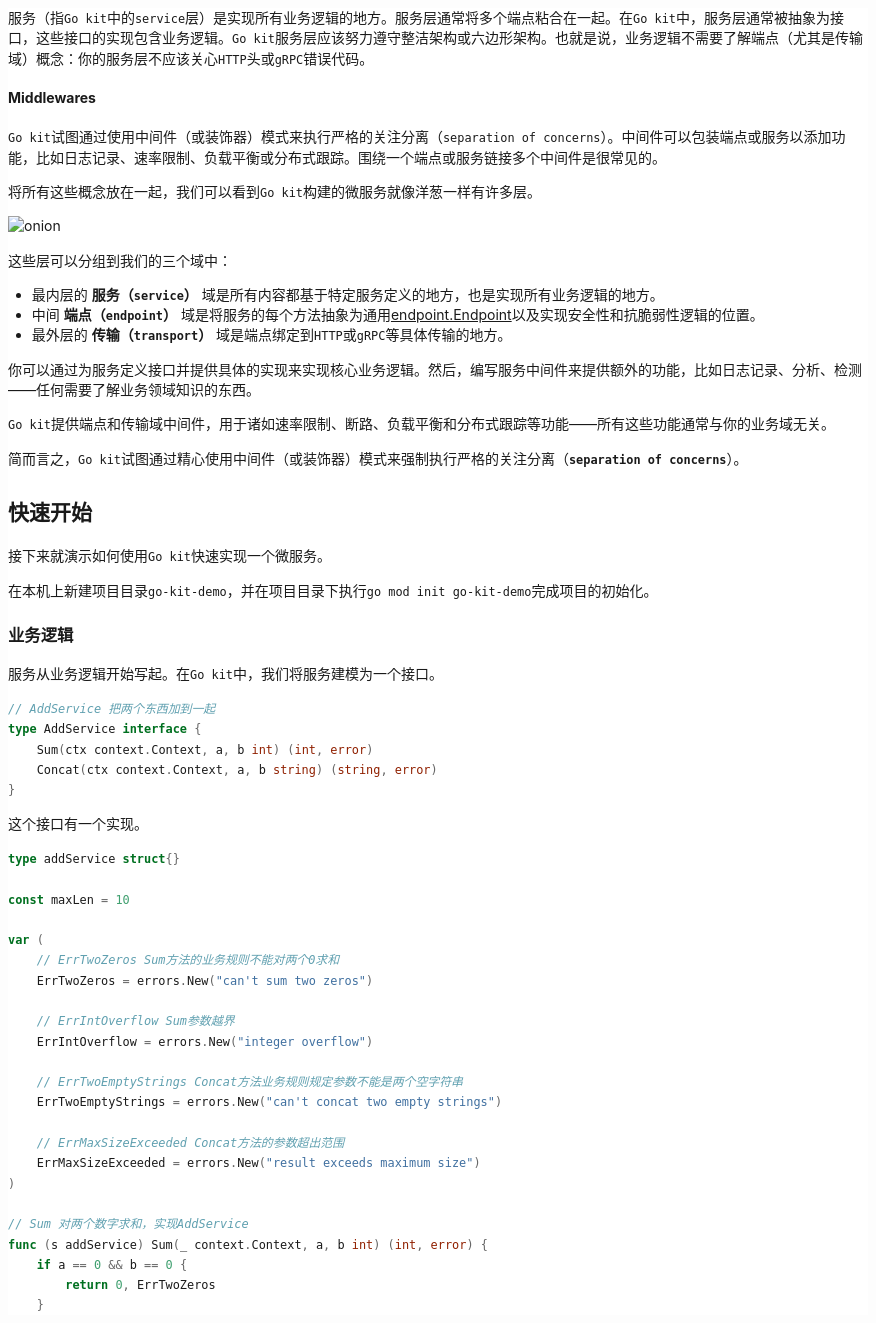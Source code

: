 服务（指`Go kit`中的`service`层）是实现所有业务逻辑的地方。服务层通常将多个端点粘合在一起。在`Go kit`中，服务层通常被抽象为接口，这些接口的实现包含业务逻辑。`Go kit`服务层应该努力遵守整洁架构或六边形架构。也就是说，业务逻辑不需要了解端点（尤其是传输域）概念：你的服务层不应该关心`HTTP`头或`gRPC`错误代码。

#### Middlewares

`Go kit`试图通过使用中间件（或装饰器）模式来执行严格的关注分离（`separation of concerns`）。中间件可以包装端点或服务以添加功能，比如日志记录、速率限制、负载平衡或分布式跟踪。围绕一个端点或服务链接多个中间件是很常见的。

将所有这些概念放在一起，我们可以看到`Go kit`构建的微服务就像洋葱一样有许多层。

![onion](https://blog.imw7.com/images/Go/go_kit/onion.png)

这些层可以分组到我们的三个域中：

* 最内层的 **服务（`service`）** 域是所有内容都基于特定服务定义的地方，也是实现所有业务逻辑的地方。
* 中间 **端点（`endpoint`）** 域是将服务的每个方法抽象为通用[endpoint.Endpoint](https://pkg.go.dev/github.com/go-kit/kit/endpoint#Endpoint)以及实现安全性和抗脆弱性逻辑的位置。
* 最外层的 **传输（`transport`）** 域是端点绑定到`HTTP`或`gRPC`等具体传输的地方。

你可以通过为服务定义接口并提供具体的实现来实现核心业务逻辑。然后，编写服务中间件来提供额外的功能，比如日志记录、分析、检测——任何需要了解业务领域知识的东西。

`Go kit`提供端点和传输域中间件，用于诸如速率限制、断路、负载平衡和分布式跟踪等功能——所有这些功能通常与你的业务域无关。

简而言之，`Go kit`试图通过精心使用中间件（或装饰器）模式来强制执行严格的关注分离（**`separation of concerns`**）。

## 快速开始

接下来就演示如何使用`Go kit`快速实现一个微服务。

在本机上新建项目目录`go-kit-demo`，并在项目目录下执行`go mod init go-kit-demo`完成项目的初始化。

### 业务逻辑

服务从业务逻辑开始写起。在`Go kit`中，我们将服务建模为一个接口。

```go
// AddService 把两个东西加到一起
type AddService interface {
    Sum(ctx context.Context, a, b int) (int, error)
    Concat(ctx context.Context, a, b string) (string, error)
}
```

这个接口有一个实现。

```go
type addService struct{}

const maxLen = 10

var (
	// ErrTwoZeros Sum方法的业务规则不能对两个0求和
	ErrTwoZeros = errors.New("can't sum two zeros")

	// ErrIntOverflow Sum参数越界
	ErrIntOverflow = errors.New("integer overflow")

	// ErrTwoEmptyStrings Concat方法业务规则规定参数不能是两个空字符串
	ErrTwoEmptyStrings = errors.New("can't concat two empty strings")

	// ErrMaxSizeExceeded Concat方法的参数超出范围
	ErrMaxSizeExceeded = errors.New("result exceeds maximum size")
)

// Sum 对两个数字求和，实现AddService
func (s addService) Sum(_ context.Context, a, b int) (int, error) {
	if a == 0 && b == 0 {
		return 0, ErrTwoZeros
	}
```